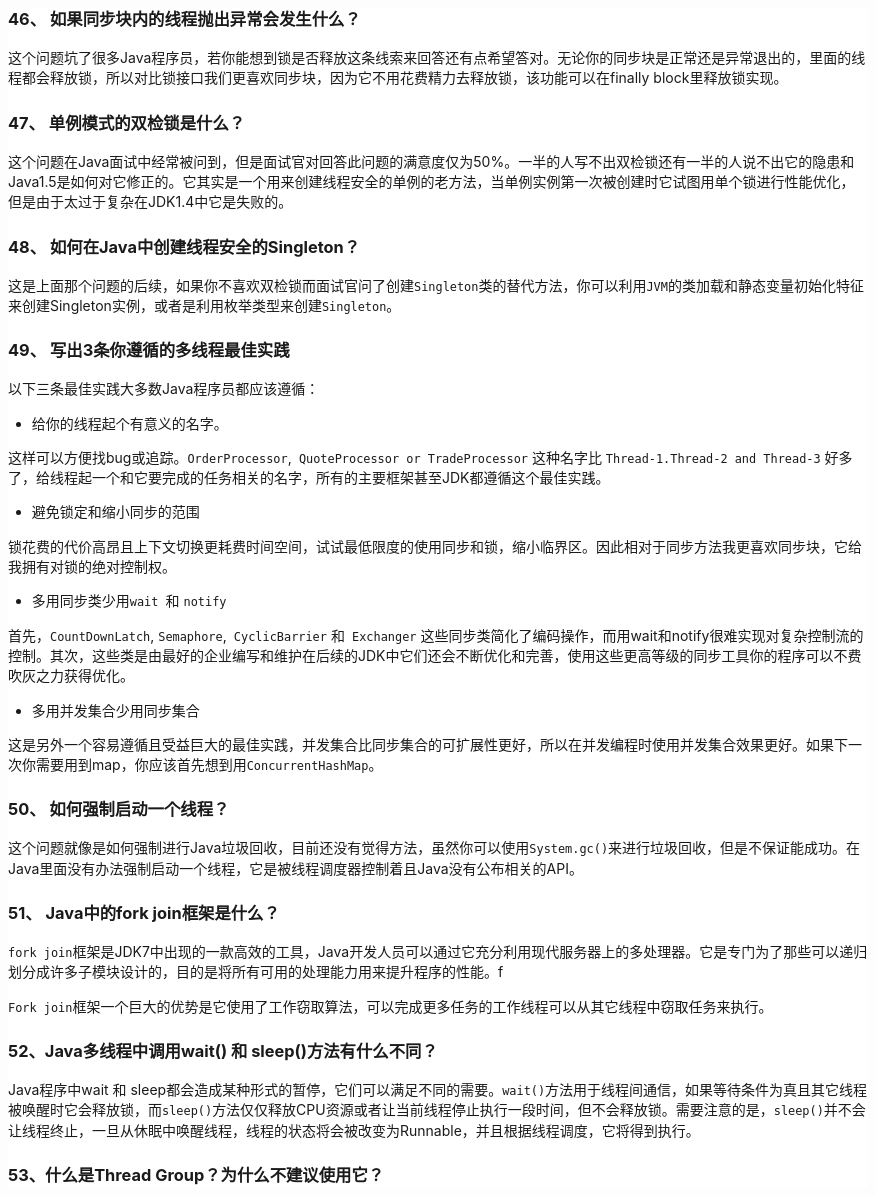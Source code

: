 ### 46、 如果同步块内的线程抛出异常会发生什么？

这个问题坑了很多Java程序员，若你能想到锁是否释放这条线索来回答还有点希望答对。无论你的同步块是正常还是异常退出的，里面的线程都会释放锁，所以对比锁接口我们更喜欢同步块，因为它不用花费精力去释放锁，该功能可以在finally block里释放锁实现。

### 47、 单例模式的双检锁是什么？

这个问题在Java面试中经常被问到，但是面试官对回答此问题的满意度仅为50%。一半的人写不出双检锁还有一半的人说不出它的隐患和Java1.5是如何对它修正的。它其实是一个用来创建线程安全的单例的老方法，当单例实例第一次被创建时它试图用单个锁进行性能优化，但是由于太过于复杂在JDK1.4中它是失败的。

### 48、 如何在Java中创建线程安全的Singleton？

这是上面那个问题的后续，如果你不喜欢双检锁而面试官问了创建`Singleton`类的替代方法，你可以利用`JVM`的类加载和静态变量初始化特征来创建Singleton实例，或者是利用枚举类型来创建`Singleton`。

### 49、 写出3条你遵循的多线程最佳实践

以下三条最佳实践大多数Java程序员都应该遵循：

- 给你的线程起个有意义的名字。

这样可以方便找bug或追踪。`OrderProcessor`,` QuoteProcessor or TradeProcessor` 这种名字比 `Thread-1.Thread-2 and Thread-3` 好多了，给线程起一个和它要完成的任务相关的名字，所有的主要框架甚至JDK都遵循这个最佳实践。

- 避免锁定和缩小同步的范围

锁花费的代价高昂且上下文切换更耗费时间空间，试试最低限度的使用同步和锁，缩小临界区。因此相对于同步方法我更喜欢同步块，它给我拥有对锁的绝对控制权。

- 多用同步类少用`wait `和 `notify`

首先，`CountDownLatch`, `Semaphore`,` CyclicBarrier` 和` Exchanger` 这些同步类简化了编码操作，而用wait和notify很难实现对复杂控制流的控制。其次，这些类是由最好的企业编写和维护在后续的JDK中它们还会不断优化和完善，使用这些更高等级的同步工具你的程序可以不费吹灰之力获得优化。

- 多用并发集合少用同步集合

这是另外一个容易遵循且受益巨大的最佳实践，并发集合比同步集合的可扩展性更好，所以在并发编程时使用并发集合效果更好。如果下一次你需要用到map，你应该首先想到用`ConcurrentHashMap`。

### 50、 如何强制启动一个线程？

这个问题就像是如何强制进行Java垃圾回收，目前还没有觉得方法，虽然你可以使用`System.gc()`来进行垃圾回收，但是不保证能成功。在Java里面没有办法强制启动一个线程，它是被线程调度器控制着且Java没有公布相关的API。

### 51、 Java中的fork join框架是什么？

`fork join`框架是JDK7中出现的一款高效的工具，Java开发人员可以通过它充分利用现代服务器上的多处理器。它是专门为了那些可以递归划分成许多子模块设计的，目的是将所有可用的处理能力用来提升程序的性能。f

`Fork join`框架一个巨大的优势是它使用了工作窃取算法，可以完成更多任务的工作线程可以从其它线程中窃取任务来执行。

### 52、Java多线程中调用wait() 和 sleep()方法有什么不同？

Java程序中wait 和 sleep都会造成某种形式的暂停，它们可以满足不同的需要。`wait()`方法用于线程间通信，如果等待条件为真且其它线程被唤醒时它会释放锁，而`sleep()`方法仅仅释放CPU资源或者让当前线程停止执行一段时间，但不会释放锁。需要注意的是，`sleep()`并不会让线程终止，一旦从休眠中唤醒线程，线程的状态将会被改变为Runnable，并且根据线程调度，它将得到执行。

###  53、什么是Thread Group？为什么不建议使用它？
